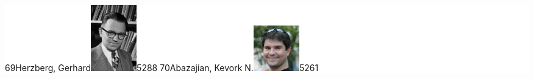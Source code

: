<td>69</td><td>Herzberg, Gerhard</td><td><img src="/assets/astronomers/Herzberg.jpg " alt="Herzberg, Gerhard" style="width:75px"></td><td>5288</td>
</tr>
<tr>
<td>70</td><td>Abazajian, Kevork N.</td><td><img src="/assets/astronomers/Abazajian.jpg " alt="Abazajian, Kevork N." style="width:75px"></td><td>5261</td>
</tr>
<tr>